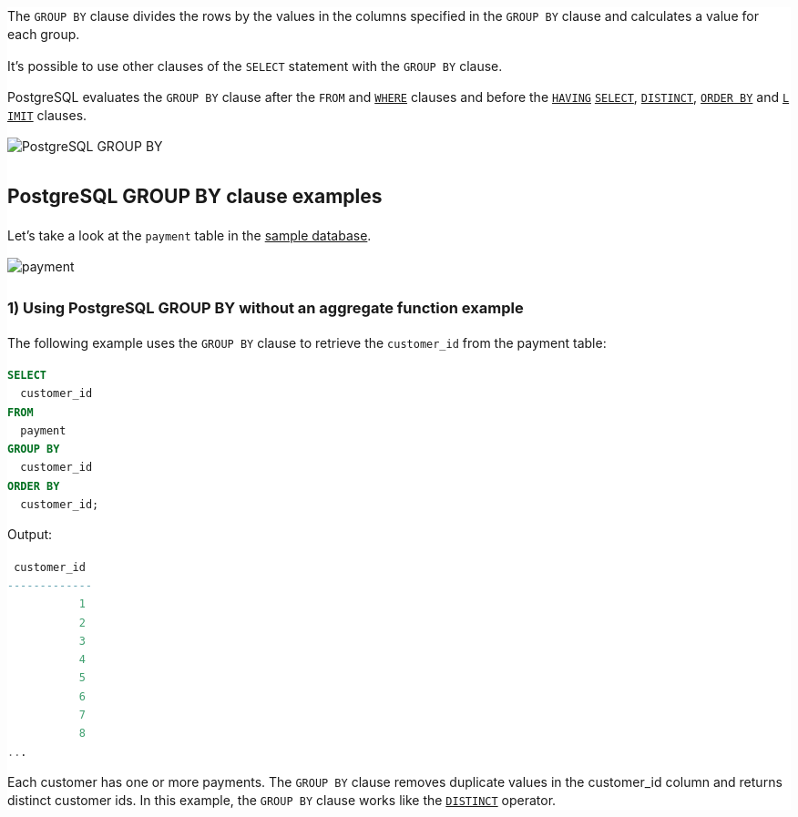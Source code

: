 The `GROUP BY` clause divides the rows by the values in the columns specified in the `GROUP BY` clause and calculates a value for each group.

It’s possible to use other clauses of the `SELECT` statement with the `GROUP BY` clause.

PostgreSQL evaluates the `GROUP BY` clause after the `FROM` and [`WHERE`](postgresql-where) clauses and before the [`HAVING`](postgresql-having) [`SELECT`](postgresql-select), [`DISTINCT`](postgresql-select-distinct), [`ORDER BY`](postgresql-order-by) and [`LIMIT`](postgresql-limit) clauses.

![PostgreSQL GROUP BY](/postgresqltutorial/PostgreSQL-GROUP-BY-1.png)
## PostgreSQL GROUP BY clause examples

Let’s take a look at the `payment` table in the [sample database](../postgresql-getting-started/postgresql-sample-database "PostgreSQL Sample Database").


![payment](/postgresqltutorial/payment.png)

### 1\) Using PostgreSQL GROUP BY without an aggregate function example

The following example uses the `GROUP BY` clause to retrieve the `customer_id` from the payment table:


```sql
SELECT 
  customer_id 
FROM 
  payment 
GROUP BY 
  customer_id 
ORDER BY 
  customer_id;
```
Output:


```sql
 customer_id
-------------
           1
           2
           3
           4
           5
           6
           7
           8
...
```
Each customer has one or more payments. The `GROUP BY` clause removes duplicate values in the customer\_id column and returns distinct customer ids. In this example, the `GROUP BY` clause works like the [`DISTINCT`](postgresql-select-distinct) operator.
